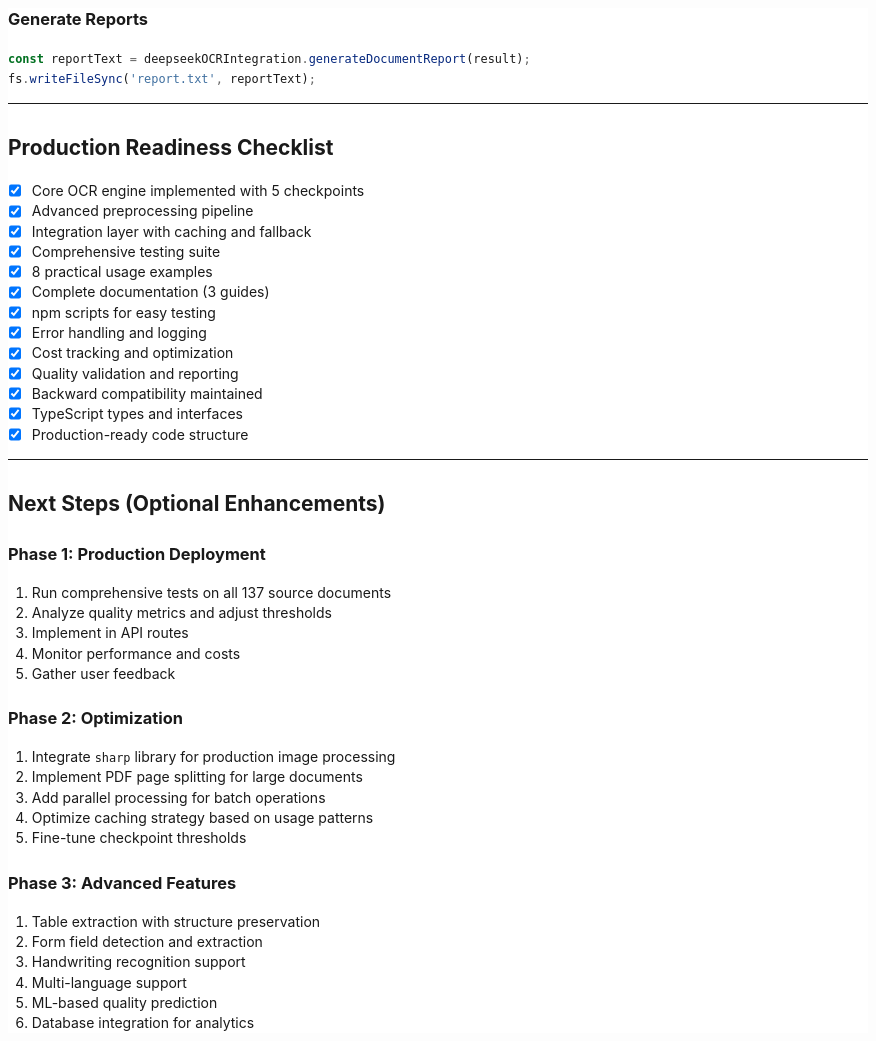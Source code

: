 ### Generate Reports
```typescript
const reportText = deepseekOCRIntegration.generateDocumentReport(result);
fs.writeFileSync('report.txt', reportText);
```

---

## Production Readiness Checklist

- [x] Core OCR engine implemented with 5 checkpoints
- [x] Advanced preprocessing pipeline
- [x] Integration layer with caching and fallback
- [x] Comprehensive testing suite
- [x] 8 practical usage examples
- [x] Complete documentation (3 guides)
- [x] npm scripts for easy testing
- [x] Error handling and logging
- [x] Cost tracking and optimization
- [x] Quality validation and reporting
- [x] Backward compatibility maintained
- [x] TypeScript types and interfaces
- [x] Production-ready code structure

---

## Next Steps (Optional Enhancements)

### Phase 1: Production Deployment
1. Run comprehensive tests on all 137 source documents
2. Analyze quality metrics and adjust thresholds
3. Implement in API routes
4. Monitor performance and costs
5. Gather user feedback

### Phase 2: Optimization
1. Integrate `sharp` library for production image processing
2. Implement PDF page splitting for large documents
3. Add parallel processing for batch operations
4. Optimize caching strategy based on usage patterns
5. Fine-tune checkpoint thresholds

### Phase 3: Advanced Features
1. Table extraction with structure preservation
2. Form field detection and extraction
3. Handwriting recognition support
4. Multi-language support
5. ML-based quality prediction
6. Database integration for analytics
